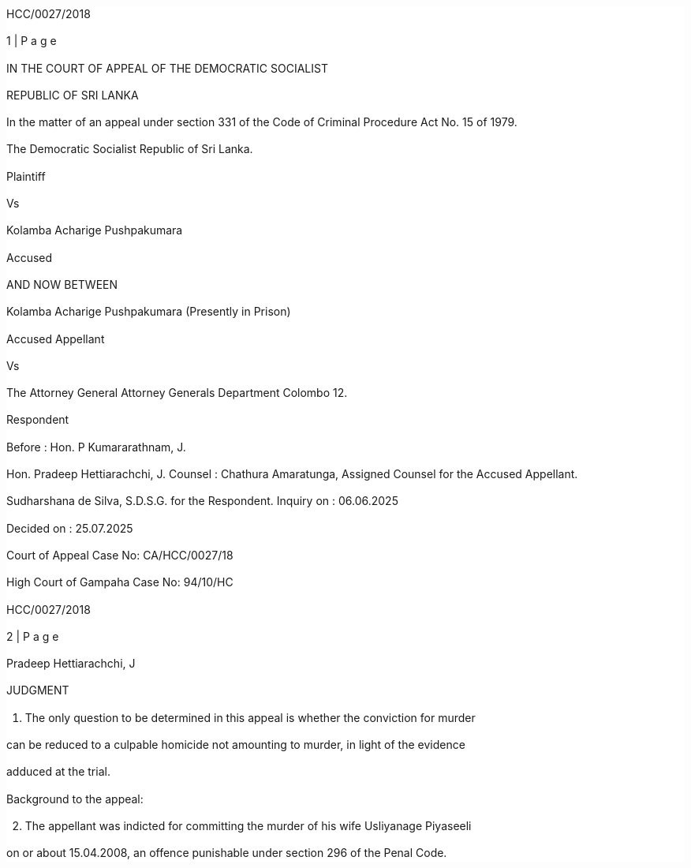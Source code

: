HCC/0027/2018

1 | P a g e

IN THE COURT OF APPEAL OF THE DEMOCRATIC SOCIALIST

REPUBLIC OF SRI LANKA

In the matter of an appeal under section 331 of the Code of Criminal Procedure Act No. 15 of 1979.

The Democratic Socialist Republic of Sri Lanka.

Plaintiff

Vs

Kolamba Acharige Pushpakumara

Accused

AND NOW BETWEEN

Kolamba Acharige Pushpakumara (Presently in Prison)

Accused Appellant

Vs

The Attorney General Attorney Generals Department Colombo 12.

Respondent

Before : Hon. P Kumararathnam, J.

Hon. Pradeep Hettiarachchi, J. Counsel : Chathura Amaratunga, Assigned Counsel for the Accused Appellant.

Sudharshana de Silva, S.D.S.G. for the Respondent. Inquiry on : 06.06.2025

Decided on : 25.07.2025

Court of Appeal Case No: CA/HCC/0027/18

High Court of Gampaha Case No: 94/10/HC

HCC/0027/2018

2 | P a g e

Pradeep Hettiarachchi, J

JUDGMENT

1. The only question to be determined in this appeal is whether the conviction for murder

can be reduced to a culpable homicide not amounting to murder, in light of the evidence

adduced at the trial.

Background to the appeal:

2. The appellant was indicted for committing the murder of his wife Usliyanage Piyaseeli

on or about 15.04.2008, an offence punishable under section 296 of the Penal Code.
